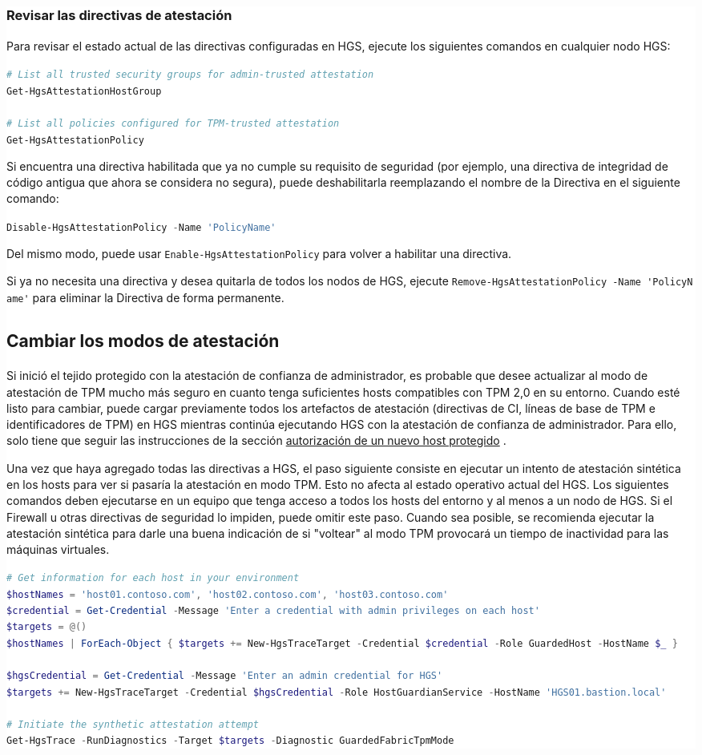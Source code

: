 ### <a name="review-attestation-policies"></a>Revisar las directivas de atestación
Para revisar el estado actual de las directivas configuradas en HGS, ejecute los siguientes comandos en cualquier nodo HGS:

```powershell
# List all trusted security groups for admin-trusted attestation
Get-HgsAttestationHostGroup

# List all policies configured for TPM-trusted attestation
Get-HgsAttestationPolicy
```

Si encuentra una directiva habilitada que ya no cumple su requisito de seguridad (por ejemplo, una directiva de integridad de código antigua que ahora se considera no segura), puede deshabilitarla reemplazando el nombre de la Directiva en el siguiente comando:

```powershell
Disable-HgsAttestationPolicy -Name 'PolicyName'
```

Del mismo modo, puede usar `Enable-HgsAttestationPolicy` para volver a habilitar una directiva.

Si ya no necesita una directiva y desea quitarla de todos los nodos de HGS, ejecute `Remove-HgsAttestationPolicy -Name 'PolicyName'` para eliminar la Directiva de forma permanente.

## <a name="changing-attestation-modes"></a>Cambiar los modos de atestación
Si inició el tejido protegido con la atestación de confianza de administrador, es probable que desee actualizar al modo de atestación de TPM mucho más seguro en cuanto tenga suficientes hosts compatibles con TPM 2,0 en su entorno.
Cuando esté listo para cambiar, puede cargar previamente todos los artefactos de atestación (directivas de CI, líneas de base de TPM e identificadores de TPM) en HGS mientras continúa ejecutando HGS con la atestación de confianza de administrador.
Para ello, solo tiene que seguir las instrucciones de la sección [autorización de un nuevo host protegido](#authorizing-new-guarded-hosts) .

Una vez que haya agregado todas las directivas a HGS, el paso siguiente consiste en ejecutar un intento de atestación sintética en los hosts para ver si pasaría la atestación en modo TPM.
Esto no afecta al estado operativo actual del HGS.
Los siguientes comandos deben ejecutarse en un equipo que tenga acceso a todos los hosts del entorno y al menos a un nodo de HGS.
Si el Firewall u otras directivas de seguridad lo impiden, puede omitir este paso.
Cuando sea posible, se recomienda ejecutar la atestación sintética para darle una buena indicación de si "voltear" al modo TPM provocará un tiempo de inactividad para las máquinas virtuales. 

```powershell
# Get information for each host in your environment
$hostNames = 'host01.contoso.com', 'host02.contoso.com', 'host03.contoso.com'
$credential = Get-Credential -Message 'Enter a credential with admin privileges on each host'
$targets = @()
$hostNames | ForEach-Object { $targets += New-HgsTraceTarget -Credential $credential -Role GuardedHost -HostName $_ }

$hgsCredential = Get-Credential -Message 'Enter an admin credential for HGS'
$targets += New-HgsTraceTarget -Credential $hgsCredential -Role HostGuardianService -HostName 'HGS01.bastion.local'

# Initiate the synthetic attestation attempt
Get-HgsTrace -RunDiagnostics -Target $targets -Diagnostic GuardedFabricTpmMode 
```
